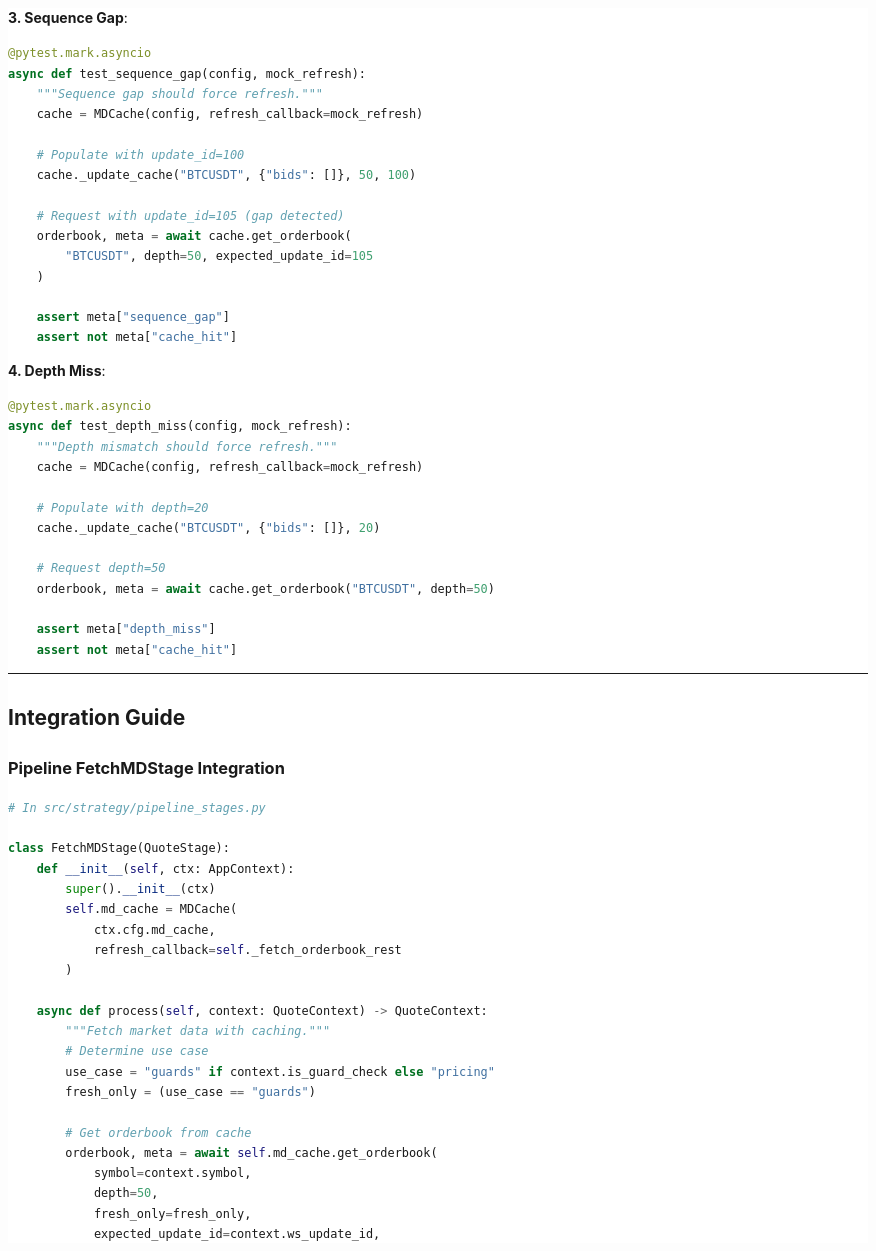 **3. Sequence Gap**:
```python
@pytest.mark.asyncio
async def test_sequence_gap(config, mock_refresh):
    """Sequence gap should force refresh."""
    cache = MDCache(config, refresh_callback=mock_refresh)
    
    # Populate with update_id=100
    cache._update_cache("BTCUSDT", {"bids": []}, 50, 100)
    
    # Request with update_id=105 (gap detected)
    orderbook, meta = await cache.get_orderbook(
        "BTCUSDT", depth=50, expected_update_id=105
    )
    
    assert meta["sequence_gap"]
    assert not meta["cache_hit"]
```

**4. Depth Miss**:
```python
@pytest.mark.asyncio
async def test_depth_miss(config, mock_refresh):
    """Depth mismatch should force refresh."""
    cache = MDCache(config, refresh_callback=mock_refresh)
    
    # Populate with depth=20
    cache._update_cache("BTCUSDT", {"bids": []}, 20)
    
    # Request depth=50
    orderbook, meta = await cache.get_orderbook("BTCUSDT", depth=50)
    
    assert meta["depth_miss"]
    assert not meta["cache_hit"]
```

---

## Integration Guide

### Pipeline FetchMDStage Integration

```python
# In src/strategy/pipeline_stages.py

class FetchMDStage(QuoteStage):
    def __init__(self, ctx: AppContext):
        super().__init__(ctx)
        self.md_cache = MDCache(
            ctx.cfg.md_cache,
            refresh_callback=self._fetch_orderbook_rest
        )
    
    async def process(self, context: QuoteContext) -> QuoteContext:
        """Fetch market data with caching."""
        # Determine use case
        use_case = "guards" if context.is_guard_check else "pricing"
        fresh_only = (use_case == "guards")
        
        # Get orderbook from cache
        orderbook, meta = await self.md_cache.get_orderbook(
            symbol=context.symbol,
            depth=50,
            fresh_only=fresh_only,
            expected_update_id=context.ws_update_id,
```